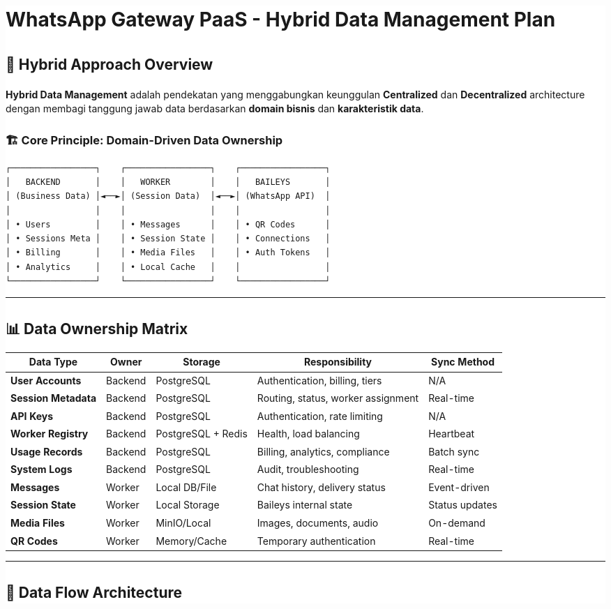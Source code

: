 # WhatsApp Gateway PaaS - Hybrid Data Management Plan

## 🎯 Hybrid Approach Overview

**Hybrid Data Management** adalah pendekatan yang menggabungkan keunggulan **Centralized** dan **Decentralized** architecture dengan membagi tanggung jawab data berdasarkan **domain bisnis** dan **karakteristik data**.

### 🏗️ Core Principle: Domain-Driven Data Ownership

```
┌─────────────────┐    ┌─────────────────┐    ┌─────────────────┐
│   BACKEND       │    │   WORKER        │    │   BAILEYS       │
│ (Business Data) │◄──►│ (Session Data)  │◄──►│ (WhatsApp API)  │
│                 │    │                 │    │                 │
│ • Users         │    │ • Messages      │    │ • QR Codes      │
│ • Sessions Meta │    │ • Session State │    │ • Connections   │
│ • Billing       │    │ • Media Files   │    │ • Auth Tokens   │
│ • Analytics     │    │ • Local Cache   │    │                 │
└─────────────────┘    └─────────────────┘    └─────────────────┘
```

---

## 📊 Data Ownership Matrix

| Data Type            | Owner   | Storage            | Responsibility                     | Sync Method    |
| -------------------- | ------- | ------------------ | ---------------------------------- | -------------- |
| **User Accounts**    | Backend | PostgreSQL         | Authentication, billing, tiers     | N/A            |
| **Session Metadata** | Backend | PostgreSQL         | Routing, status, worker assignment | Real-time      |
| **API Keys**         | Backend | PostgreSQL         | Authentication, rate limiting      | N/A            |
| **Worker Registry**  | Backend | PostgreSQL + Redis | Health, load balancing             | Heartbeat      |
| **Usage Records**    | Backend | PostgreSQL         | Billing, analytics, compliance     | Batch sync     |
| **System Logs**      | Backend | PostgreSQL         | Audit, troubleshooting             | Real-time      |
| **Messages**         | Worker  | Local DB/File      | Chat history, delivery status      | Event-driven   |
| **Session State**    | Worker  | Local Storage      | Baileys internal state             | Status updates |
| **Media Files**      | Worker  | MinIO/Local        | Images, documents, audio           | On-demand      |
| **QR Codes**         | Worker  | Memory/Cache       | Temporary authentication           | Real-time      |

---

## 🔄 Data Flow Architecture
